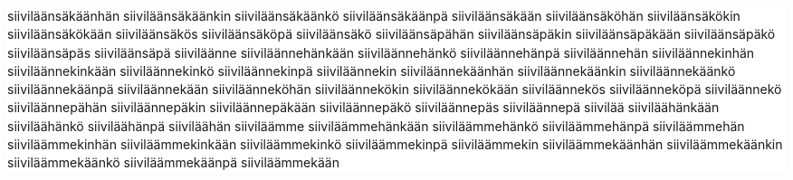 siiviläänsäkäänhän
siiviläänsäkäänkin
siiviläänsäkäänkö
siiviläänsäkäänpä
siiviläänsäkään
siiviläänsäköhän
siiviläänsäkökin
siiviläänsäkökään
siiviläänsäkös
siiviläänsäköpä
siiviläänsäkö
siiviläänsäpähän
siiviläänsäpäkin
siiviläänsäpäkään
siiviläänsäpäkö
siiviläänsäpäs
siiviläänsäpä
siiviläänne
siiviläännehänkään
siiviläännehänkö
siiviläännehänpä
siiviläännehän
siiviläännekinhän
siiviläännekinkään
siiviläännekinkö
siiviläännekinpä
siiviläännekin
siiviläännekäänhän
siiviläännekäänkin
siiviläännekäänkö
siiviläännekäänpä
siiviläännekään
siiviläänneköhän
siiviläännekökin
siiviläännekökään
siiviläännekös
siiviläänneköpä
siiviläännekö
siiviläännepähän
siiviläännepäkin
siiviläännepäkään
siiviläännepäkö
siiviläännepäs
siiviläännepä
siivilää
siiviläähänkään
siiviläähänkö
siiviläähänpä
siiviläähän
siiviläämme
siiviläämmehänkään
siiviläämmehänkö
siiviläämmehänpä
siiviläämmehän
siiviläämmekinhän
siiviläämmekinkään
siiviläämmekinkö
siiviläämmekinpä
siiviläämmekin
siiviläämmekäänhän
siiviläämmekäänkin
siiviläämmekäänkö
siiviläämmekäänpä
siiviläämmekään